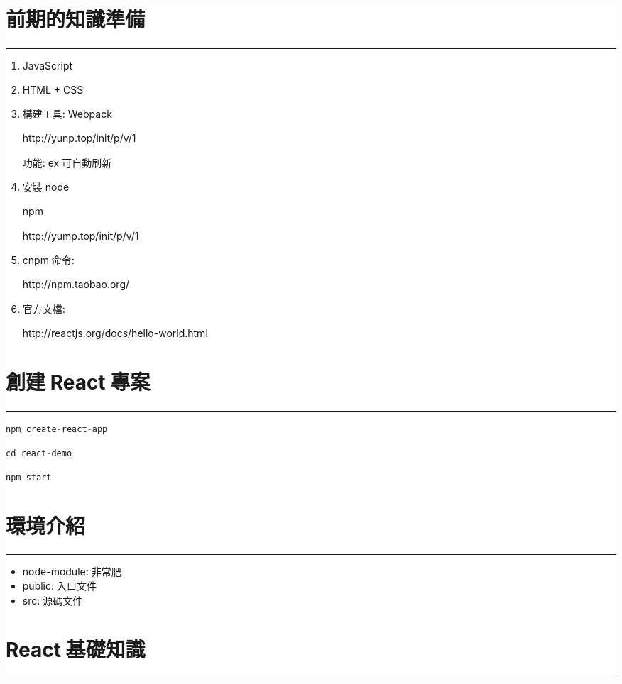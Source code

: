 # 前期的知識準備

---

1. JavaScript
2. HTML + CSS
3. 構建工具: Webpack
    
    http://yunp.top/init/p/v/1
    
    功能: ex 可自動刷新
    
4. 安裝 node
    
    npm
    
    http://yump.top/init/p/v/1
    
5. cnpm 命令: 
    
    http://npm.taobao.org/
    
6. 官方文檔: 
    
    http://reactjs.org/docs/hello-world.html
    

# 創建 React 專案

---

```java
npm create-react-app
```

```java
cd react-demo
```

```java
npm start
```

# 環境介紹

---

- node-module: 非常肥
- public: 入口文件
- src: 源碼文件

# React 基礎知識

---
